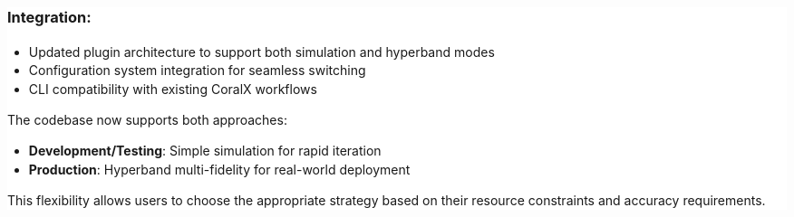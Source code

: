 ### Integration:
- Updated plugin architecture to support both simulation and hyperband modes
- Configuration system integration for seamless switching
- CLI compatibility with existing CoralX workflows

The codebase now supports both approaches:
- **Development/Testing**: Simple simulation for rapid iteration
- **Production**: Hyperband multi-fidelity for real-world deployment

This flexibility allows users to choose the appropriate strategy based on their resource constraints and accuracy requirements. 